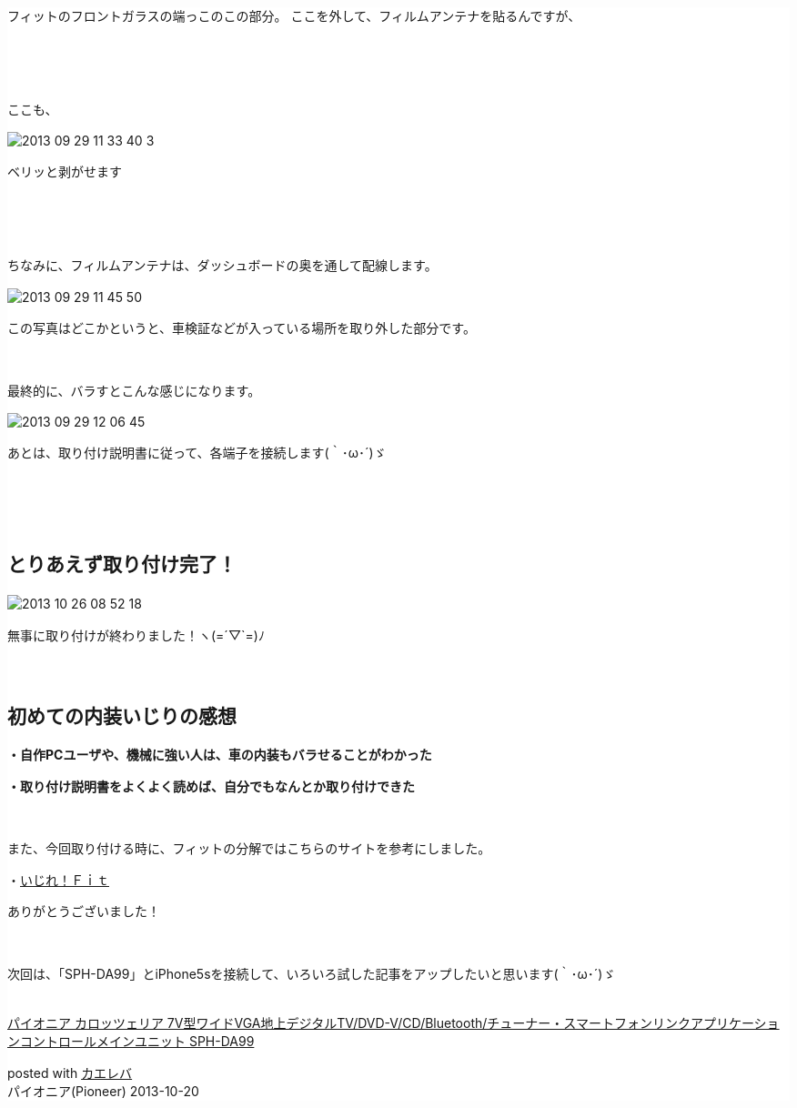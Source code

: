 フィットのフロントガラスの端っこのこの部分。 ここを外して、フィルムアンテナを貼るんですが、

 

 

ここも、

<img decoding="async" loading="lazy" title="2013-09-29_11.33.40-3.jpg" src="/wp-content/uploads/2013/10/2013-09-29_11.33.40-3.jpg" alt="2013 09 29 11 33 40 3" width="497" height="600" border="0" /> 

ベリッと剥がせます

 

 

ちなみに、フィルムアンテナは、ダッシュボードの奥を通して配線します。

<img decoding="async" loading="lazy" title="2013-09-29 11.45.50.jpg" src="/wp-content/uploads/2013/10/2013-09-29-11.45.50.jpg" alt="2013 09 29 11 45 50" width="600" height="450" border="0" /> 

この写真はどこかというと、車検証などが入っている場所を取り外した部分です。

 

最終的に、バラすとこんな感じになります。

<img decoding="async" loading="lazy" title="2013-09-29 12.06.45.jpg" src="/wp-content/uploads/2013/10/2013-09-29-12.06.45.jpg" alt="2013 09 29 12 06 45" width="600" height="450" border="0" /> 

あとは、取り付け説明書に従って、各端子を接続します(｀･ω･´)ゞ

 

 

## とりあえず取り付け完了！

<img decoding="async" loading="lazy" title="2013-10-26 08.52.18.jpg" src="/wp-content/uploads/2013/10/2013-10-26-08.52.18.jpg" alt="2013 10 26 08 52 18" width="600" height="450" border="0" /> 

無事に取り付けが終わりました！ヽ(=´▽\`=)ﾉ

 

## 初めての内装いじりの感想

**・自作PCユーザや、機械に強い人は、車の内装もバラせることがわかった**

**・取り付け説明書をよくよく読めば、自分でもなんとか取り付けできた**

 

また、今回取り付ける時に、フィットの分解ではこちらのサイトを参考にしました。

・<a href="http://emuya.com/fitmech/index.shtml" target="_blank">いじれ！Ｆｉｔ</a>

ありがとうございました！

 

次回は、「SPH-DA99」とiPhone5sを接続して、いろいろ試した記事をアップしたいと思います(｀･ω･´)ゞ

<div class="kaerebalink-box">
  <div class="kaerebalink-image">
    <a href="http://www.amazon.co.jp/exec/obidos/ASIN/B00FLSKPHO/jn050191-22/ref=nosim/" rel="nofollow" target="_blank"><img decoding="async" style="border: none;" src="http://ecx.images-amazon.com/images/I/51%2Bj3TY78tL._SL160_.jpg" alt="" /></a>
  </div>
  <div class="kaerebalink-info">
    <div class="kaerebalink-name">
      <a href="http://www.amazon.co.jp/exec/obidos/ASIN/B00FLSKPHO/jn050191-22/ref=nosim/" rel="nofollow" target="_blank">パイオニア カロッツェリア 7V型ワイドVGA地上デジタルTV/DVD-V/CD/Bluetooth/チューナー・スマートフォンリンクアプリケーションコントロールメインユニット SPH-DA99</a></p>
      <div class="kaerebalink-powered-date">
        posted with <a href="http://kaereba.com" rel="nofollow" target="_blank">カエレバ</a>
      </div>
    </div>
    <div class="kaerebalink-detail">
      パイオニア(Pioneer) 2013-10-20
    </div>